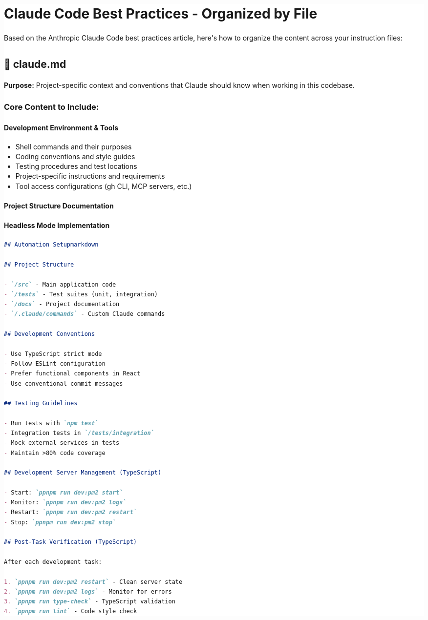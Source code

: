 # Claude Code Best Practices - Organized by File

Based on the Anthropic Claude Code best practices article, here's how to organize the content across your instruction files:

## 📁 claude.md

**Purpose:** Project-specific context and conventions that Claude should know when working in this codebase.

### Core Content to Include:

#### Development Environment & Tools

- Shell commands and their purposes
- Coding conventions and style guides
- Testing procedures and test locations
- Project-specific instructions and requirements
- Tool access configurations (gh CLI, MCP servers, etc.)

#### Project Structure Documentation

#### Headless Mode Implementation

```markdown
## Automation Setupmarkdown

## Project Structure

- `/src` - Main application code
- `/tests` - Test suites (unit, integration)
- `/docs` - Project documentation
- `/.claude/commands` - Custom Claude commands

## Development Conventions

- Use TypeScript strict mode
- Follow ESLint configuration
- Prefer functional components in React
- Use conventional commit messages

## Testing Guidelines

- Run tests with `npm test`
- Integration tests in `/tests/integration`
- Mock external services in tests
- Maintain >80% code coverage

## Development Server Management (TypeScript)

- Start: `ppnpm run dev:pm2 start`
- Monitor: `ppnpm run dev:pm2 logs`
- Restart: `ppnpm run dev:pm2 restart`
- Stop: `ppnpm run dev:pm2 stop`

## Post-Task Verification (TypeScript)

After each development task:

1. `ppnpm run dev:pm2 restart` - Clean server state
2. `ppnpm run dev:pm2 logs` - Monitor for errors
3. `ppnpm run type-check` - TypeScript validation
4. `ppnpm run lint` - Code style check
```